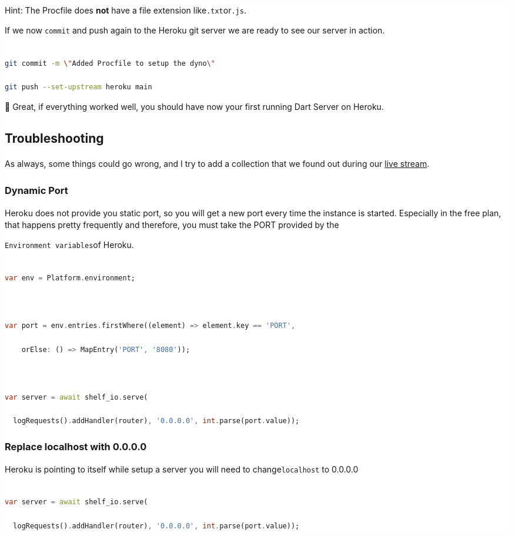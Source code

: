Hint: The Procfile does **not** have a file extension like`.txt`or`.js`.

If we now `commit` and push again to the Heroku git server we are ready to see our server in action.

```bash

git commit -m \"Added Procfile to setup the dyno\"

git push --set-upstream heroku main

```

🎉 Great, if everything worked well, you should have now your first running Dart Server on Heroku.

## Troubleshooting

As always, some things could go wrong, and I try to add a collection that we found out during our [live stream](https://youtu.be/3zKC4RvJOII).

### Dynamic Port

Heroku does not provide you static port, so you will get a new port every time the instance is started. Especially in the free plan, that happens pretty frequently and therefore, you must take the PORT provided by the

`Environment variables`of Heroku.

```dart

var env = Platform.environment;



var port = env.entries.firstWhere((element) => element.key == 'PORT',

    orElse: () => MapEntry('PORT', '8080'));



var server = await shelf_io.serve(

  logRequests().addHandler(router), '0.0.0.0', int.parse(port.value));

```

### Replace localhost with 0.0.0.0

Heroku is pointing to itself while setup a server you will need to change`localhost` to 0.0.0.0

```dart

var server = await shelf_io.serve(

  logRequests().addHandler(router), '0.0.0.0', int.parse(port.value));

```
